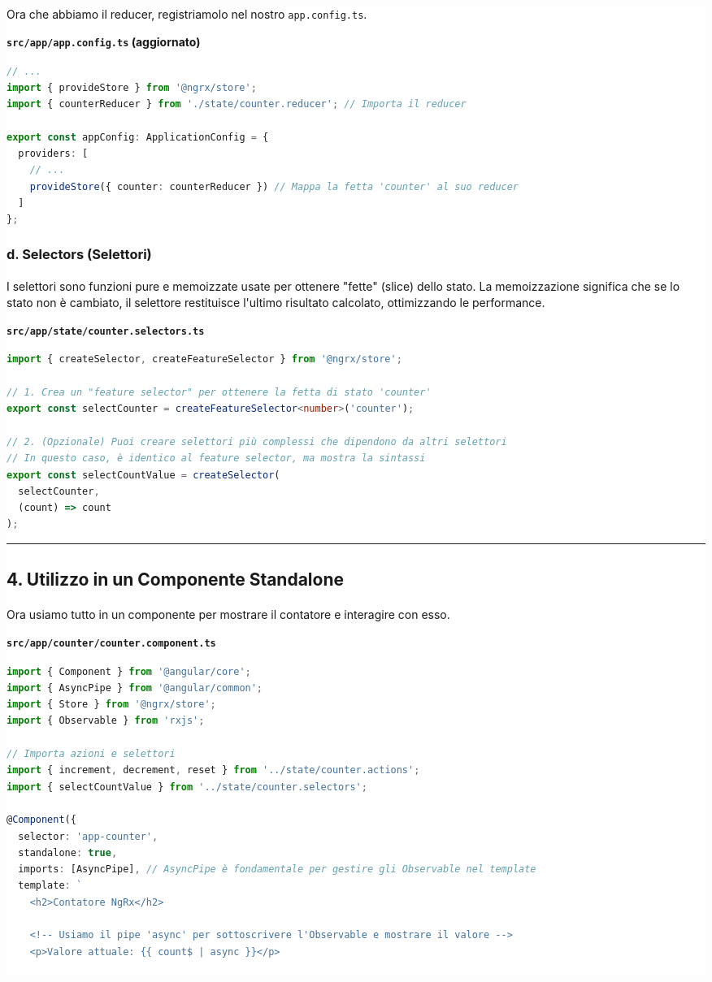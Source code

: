 Ora che abbiamo il reducer, registriamolo nel nostro `app.config.ts`.

**`src/app/app.config.ts` (aggiornato)**

```typescript
// ...
import { provideStore } from '@ngrx/store';
import { counterReducer } from './state/counter.reducer'; // Importa il reducer

export const appConfig: ApplicationConfig = {
  providers: [
    // ...
    provideStore({ counter: counterReducer }) // Mappa la fetta 'counter' al suo reducer
  ]
};
```

### d. Selectors (Selettori)

I selettori sono funzioni pure e memoizzate usate per ottenere "fette" (slice) dello stato. La memoizzazione significa che se lo stato non è cambiato, il selettore restituisce l'ultimo risultato calcolato, ottimizzando le performance.

**`src/app/state/counter.selectors.ts`**

```typescript
import { createSelector, createFeatureSelector } from '@ngrx/store';

// 1. Crea un "feature selector" per ottenere la fetta di stato 'counter'
export const selectCounter = createFeatureSelector<number>('counter');

// 2. (Opzionale) Puoi creare selettori più complessi che dipendono da altri selettori
// In questo caso, è identico al feature selector, ma mostra la sintassi
export const selectCountValue = createSelector(
  selectCounter,
  (count) => count
);
```

---

## 4. Utilizzo in un Componente Standalone

Ora usiamo tutto in un componente per mostrare il contatore e interagire con esso.

**`src/app/counter/counter.component.ts`**

```typescript
import { Component } from '@angular/core';
import { AsyncPipe } from '@angular/common';
import { Store } from '@ngrx/store';
import { Observable } from 'rxjs';

// Importa azioni e selettori
import { increment, decrement, reset } from '../state/counter.actions';
import { selectCountValue } from '../state/counter.selectors';

@Component({
  selector: 'app-counter',
  standalone: true,
  imports: [AsyncPipe], // AsyncPipe è fondamentale per gestire gli Observable nel template
  template: `
    <h2>Contatore NgRx</h2>
    
    <!-- Usiamo il pipe 'async' per sottoscrivere l'Observable e mostrare il valore -->
    <p>Valore attuale: {{ count$ | async }}</p>
    
```